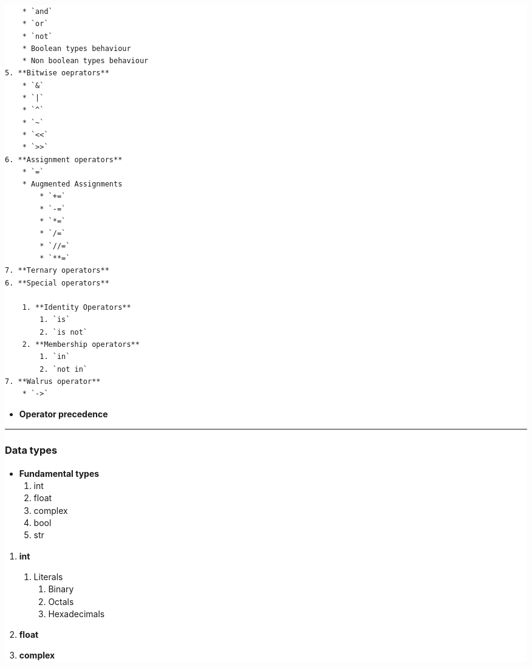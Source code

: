         * `and`
        * `or`
        * `not`
        * Boolean types behaviour
        * Non boolean types behaviour
    5. **Bitwise oeprators**
        * `&`
        * `|`
        * `^`
        * `~`
        * `<<`
        * `>>`
    6. **Assignment operators**
        * `=`
        * Augmented Assignments
            * `+=`
            * `-=`
            * `*=`
            * `/=`
            * `//=`
            * `**=`
    7. **Ternary operators**
    6. **Special operators**
        
        1. **Identity Operators**
            1. `is`
            2. `is not`
        2. **Membership operators**
            1. `in`
            2. `not in`
    7. **Walrus operator**
        * `->`
* **Operator precedence**

---------------------------------------------------------------------------------------------------------------------

### Data types
* **Fundamental types**
    1. int
    1. float
    1. complex
    1. bool
    1. str

1. **int**
    1. Literals
        1. Binary
        1. Octals
        1. Hexadecimals

2. **float**

3. **complex**
